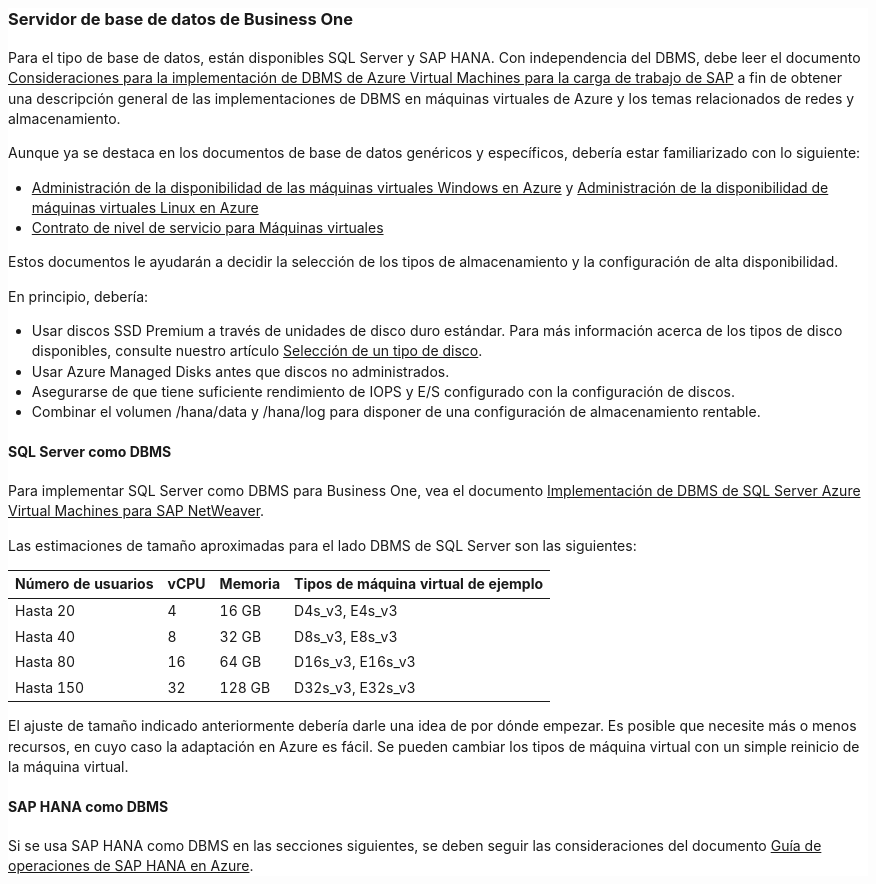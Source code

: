 ### <a name="business-one-database-server"></a>Servidor de base de datos de Business One
Para el tipo de base de datos, están disponibles SQL Server y SAP HANA. Con independencia del DBMS, debe leer el documento [Consideraciones para la implementación de DBMS de Azure Virtual Machines para la carga de trabajo de SAP](./dbms_guide_general.md) a fin de obtener una descripción general de las implementaciones de DBMS en máquinas virtuales de Azure y los temas relacionados de redes y almacenamiento.

Aunque ya se destaca en los documentos de base de datos genéricos y específicos, debería estar familiarizado con lo siguiente:

- [Administración de la disponibilidad de las máquinas virtuales Windows en Azure](../../availability.md) y [Administración de la disponibilidad de máquinas virtuales Linux en Azure](../../availability.md)
- [Contrato de nivel de servicio para Máquinas virtuales](https://azure.microsoft.com/support/legal/sla/virtual-machines/v1_8/)

Estos documentos le ayudarán a decidir la selección de los tipos de almacenamiento y la configuración de alta disponibilidad.

En principio, debería:

- Usar discos SSD Premium a través de unidades de disco duro estándar. Para más información acerca de los tipos de disco disponibles, consulte nuestro artículo [Selección de un tipo de disco](../../disks-types.md).
- Usar Azure Managed Disks antes que discos no administrados.
- Asegurarse de que tiene suficiente rendimiento de IOPS y E/S configurado con la configuración de discos.
- Combinar el volumen /hana/data y /hana/log para disponer de una configuración de almacenamiento rentable.


#### <a name="sql-server-as-dbms"></a>SQL Server como DBMS
Para implementar SQL Server como DBMS para Business One, vea el documento [Implementación de DBMS de SQL Server Azure Virtual Machines para SAP NetWeaver](./dbms_guide_sqlserver.md). 

Las estimaciones de tamaño aproximadas para el lado DBMS de SQL Server son las siguientes:

| Número de usuarios | vCPU | Memoria | Tipos de máquina virtual de ejemplo |
| --- | --- | --- | --- |
| Hasta 20 | 4 | 16 GB | D4s_v3, E4s_v3 |
| Hasta 40 | 8 | 32 GB | D8s_v3, E8s_v3 |
| Hasta 80 | 16 | 64 GB | D16s_v3, E16s_v3 |
| Hasta 150 | 32 | 128 GB | D32s_v3, E32s_v3 |

El ajuste de tamaño indicado anteriormente debería darle una idea de por dónde empezar. Es posible que necesite más o menos recursos, en cuyo caso la adaptación en Azure es fácil. Se pueden cambiar los tipos de máquina virtual con un simple reinicio de la máquina virtual.

#### <a name="sap-hana-as-dbms"></a>SAP HANA como DBMS
Si se usa SAP HANA como DBMS en las secciones siguientes, se deben seguir las consideraciones del documento [Guía de operaciones de SAP HANA en Azure](./hana-vm-operations.md).
